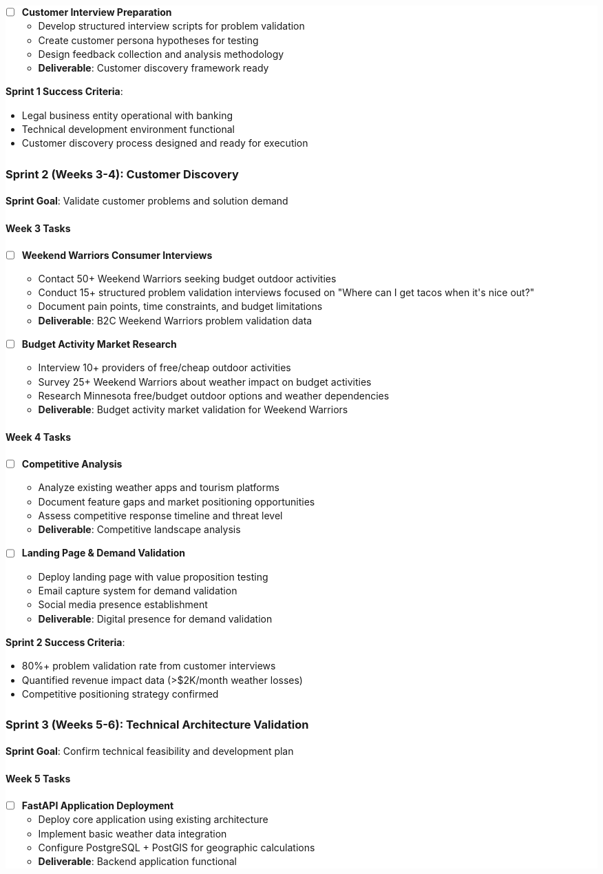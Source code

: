 - [ ] **Customer Interview Preparation**
  - Develop structured interview scripts for problem validation
  - Create customer persona hypotheses for testing
  - Design feedback collection and analysis methodology
  - **Deliverable**: Customer discovery framework ready

**Sprint 1 Success Criteria**:
- Legal business entity operational with banking
- Technical development environment functional
- Customer discovery process designed and ready for execution

### Sprint 2 (Weeks 3-4): Customer Discovery
**Sprint Goal**: Validate customer problems and solution demand

#### Week 3 Tasks
- [ ] **Weekend Warriors Consumer Interviews**
  - Contact 50+ Weekend Warriors seeking budget outdoor activities
  - Conduct 15+ structured problem validation interviews focused on "Where can I get tacos when it's nice out?"
  - Document pain points, time constraints, and budget limitations
  - **Deliverable**: B2C Weekend Warriors problem validation data

- [ ] **Budget Activity Market Research**
  - Interview 10+ providers of free/cheap outdoor activities
  - Survey 25+ Weekend Warriors about weather impact on budget activities
  - Research Minnesota free/budget outdoor options and weather dependencies
  - **Deliverable**: Budget activity market validation for Weekend Warriors

#### Week 4 Tasks
- [ ] **Competitive Analysis**
  - Analyze existing weather apps and tourism platforms
  - Document feature gaps and market positioning opportunities
  - Assess competitive response timeline and threat level
  - **Deliverable**: Competitive landscape analysis

- [ ] **Landing Page & Demand Validation**
  - Deploy landing page with value proposition testing
  - Email capture system for demand validation
  - Social media presence establishment
  - **Deliverable**: Digital presence for demand validation

**Sprint 2 Success Criteria**:
- 80%+ problem validation rate from customer interviews
- Quantified revenue impact data (>$2K/month weather losses)
- Competitive positioning strategy confirmed

### Sprint 3 (Weeks 5-6): Technical Architecture Validation
**Sprint Goal**: Confirm technical feasibility and development plan

#### Week 5 Tasks
- [ ] **FastAPI Application Deployment**
  - Deploy core application using existing architecture
  - Implement basic weather data integration
  - Configure PostgreSQL + PostGIS for geographic calculations
  - **Deliverable**: Backend application functional
